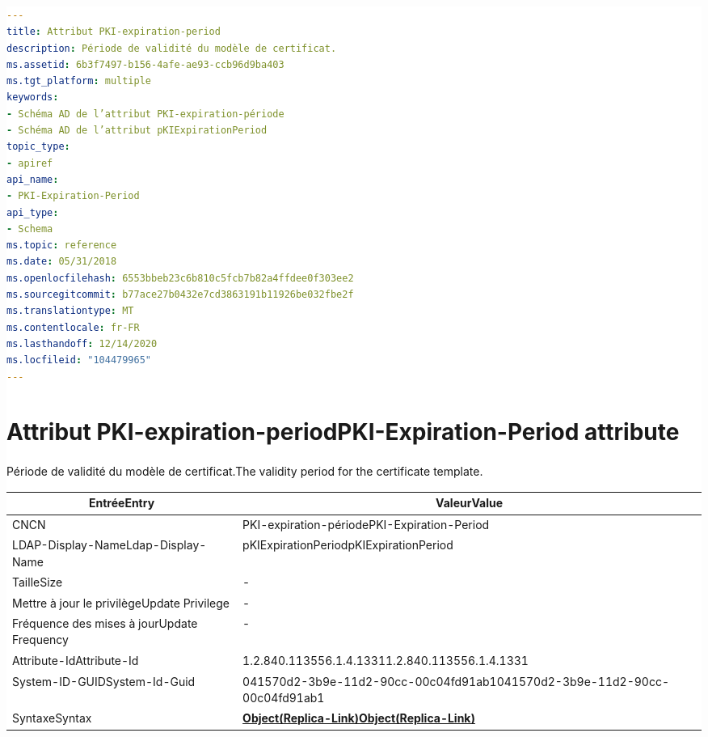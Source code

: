 ```yaml
---
title: Attribut PKI-expiration-period
description: Période de validité du modèle de certificat.
ms.assetid: 6b3f7497-b156-4afe-ae93-ccb96d9ba403
ms.tgt_platform: multiple
keywords:
- Schéma AD de l’attribut PKI-expiration-période
- Schéma AD de l’attribut pKIExpirationPeriod
topic_type:
- apiref
api_name:
- PKI-Expiration-Period
api_type:
- Schema
ms.topic: reference
ms.date: 05/31/2018
ms.openlocfilehash: 6553bbeb23c6b810c5fcb7b82a4ffdee0f303ee2
ms.sourcegitcommit: b77ace27b0432e7cd3863191b11926be032fbe2f
ms.translationtype: MT
ms.contentlocale: fr-FR
ms.lasthandoff: 12/14/2020
ms.locfileid: "104479965"
---
```

# <a name="pki-expiration-period-attribute"></a><span data-ttu-id="a3faa-105">Attribut PKI-expiration-period</span><span class="sxs-lookup"><span data-stu-id="a3faa-105">PKI-Expiration-Period attribute</span></span>

<span data-ttu-id="a3faa-106">Période de validité du modèle de certificat.</span><span class="sxs-lookup"><span data-stu-id="a3faa-106">The validity period for the certificate template.</span></span>



| <span data-ttu-id="a3faa-107">Entrée</span><span class="sxs-lookup"><span data-stu-id="a3faa-107">Entry</span></span> | <span data-ttu-id="a3faa-108">Valeur</span><span class="sxs-lookup"><span data-stu-id="a3faa-108">Value</span></span> |
|-------------------|-------------------------------------------------------|
| <span data-ttu-id="a3faa-109">CN</span><span class="sxs-lookup"><span data-stu-id="a3faa-109">CN</span></span>                | <span data-ttu-id="a3faa-110">PKI-expiration-période</span><span class="sxs-lookup"><span data-stu-id="a3faa-110">PKI-Expiration-Period</span></span>                                 |
| <span data-ttu-id="a3faa-111">LDAP-Display-Name</span><span class="sxs-lookup"><span data-stu-id="a3faa-111">Ldap-Display-Name</span></span> | <span data-ttu-id="a3faa-112">pKIExpirationPeriod</span><span class="sxs-lookup"><span data-stu-id="a3faa-112">pKIExpirationPeriod</span></span>                                   |
| <span data-ttu-id="a3faa-113">Taille</span><span class="sxs-lookup"><span data-stu-id="a3faa-113">Size</span></span>              | \-                                                    |
| <span data-ttu-id="a3faa-114">Mettre à jour le privilège</span><span class="sxs-lookup"><span data-stu-id="a3faa-114">Update Privilege</span></span>  | \-                                                    |
| <span data-ttu-id="a3faa-115">Fréquence des mises à jour</span><span class="sxs-lookup"><span data-stu-id="a3faa-115">Update Frequency</span></span>  | \-                                                    |
| <span data-ttu-id="a3faa-116">Attribute-Id</span><span class="sxs-lookup"><span data-stu-id="a3faa-116">Attribute-Id</span></span>      | <span data-ttu-id="a3faa-117">1.2.840.113556.1.4.1331</span><span class="sxs-lookup"><span data-stu-id="a3faa-117">1.2.840.113556.1.4.1331</span></span>                               |
| <span data-ttu-id="a3faa-118">System-ID-GUID</span><span class="sxs-lookup"><span data-stu-id="a3faa-118">System-Id-Guid</span></span>    | <span data-ttu-id="a3faa-119">041570d2-3b9e-11d2-90cc-00c04fd91ab1</span><span class="sxs-lookup"><span data-stu-id="a3faa-119">041570d2-3b9e-11d2-90cc-00c04fd91ab1</span></span>                  |
| <span data-ttu-id="a3faa-120">Syntaxe</span><span class="sxs-lookup"><span data-stu-id="a3faa-120">Syntax</span></span>            | [<span data-ttu-id="a3faa-121">**Object(Replica-Link)**</span><span class="sxs-lookup"><span data-stu-id="a3faa-121">**Object(Replica-Link)**</span></span>](s-object-replica-link.md) |
